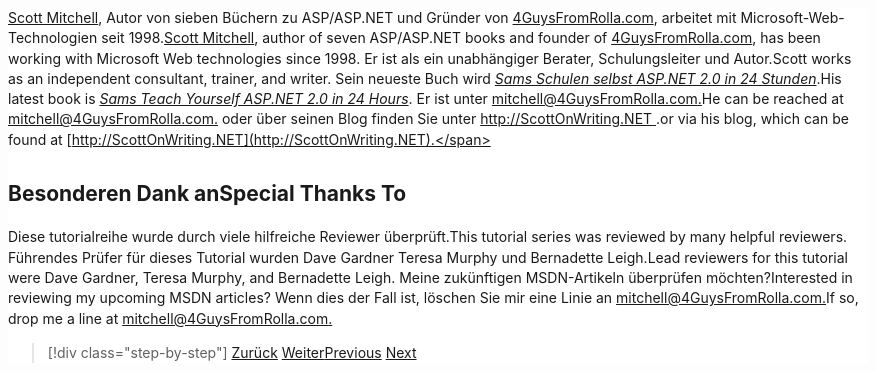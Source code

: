 <span data-ttu-id="a7b95-315">[Scott Mitchell](http://www.4guysfromrolla.com/ScottMitchell.shtml), Autor von sieben Büchern zu ASP/ASP.NET und Gründer von [4GuysFromRolla.com](http://www.4guysfromrolla.com), arbeitet mit Microsoft-Web-Technologien seit 1998.</span><span class="sxs-lookup"><span data-stu-id="a7b95-315">[Scott Mitchell](http://www.4guysfromrolla.com/ScottMitchell.shtml), author of seven ASP/ASP.NET books and founder of [4GuysFromRolla.com](http://www.4guysfromrolla.com), has been working with Microsoft Web technologies since 1998.</span></span> <span data-ttu-id="a7b95-316">Er ist als ein unabhängiger Berater, Schulungsleiter und Autor.</span><span class="sxs-lookup"><span data-stu-id="a7b95-316">Scott works as an independent consultant, trainer, and writer.</span></span> <span data-ttu-id="a7b95-317">Sein neueste Buch wird [*Sams Schulen selbst ASP.NET 2.0 in 24 Stunden*](https://www.amazon.com/exec/obidos/ASIN/0672327384/4guysfromrollaco).</span><span class="sxs-lookup"><span data-stu-id="a7b95-317">His latest book is [*Sams Teach Yourself ASP.NET 2.0 in 24 Hours*](https://www.amazon.com/exec/obidos/ASIN/0672327384/4guysfromrollaco).</span></span> <span data-ttu-id="a7b95-318">Er ist unter [ mitchell@4GuysFromRolla.com.](mailto:mitchell@4GuysFromRolla.com)</span><span class="sxs-lookup"><span data-stu-id="a7b95-318">He can be reached at [mitchell@4GuysFromRolla.com.](mailto:mitchell@4GuysFromRolla.com)</span></span> <span data-ttu-id="a7b95-319">oder über seinen Blog finden Sie unter [ http://ScottOnWriting.NET ](http://ScottOnWriting.NET).</span><span class="sxs-lookup"><span data-stu-id="a7b95-319">or via his blog, which can be found at [http://ScottOnWriting.NET](http://ScottOnWriting.NET).</span></span>

## <a name="special-thanks-to"></a><span data-ttu-id="a7b95-320">Besonderen Dank an</span><span class="sxs-lookup"><span data-stu-id="a7b95-320">Special Thanks To</span></span>

<span data-ttu-id="a7b95-321">Diese tutorialreihe wurde durch viele hilfreiche Reviewer überprüft.</span><span class="sxs-lookup"><span data-stu-id="a7b95-321">This tutorial series was reviewed by many helpful reviewers.</span></span> <span data-ttu-id="a7b95-322">Führendes Prüfer für dieses Tutorial wurden Dave Gardner Teresa Murphy und Bernadette Leigh.</span><span class="sxs-lookup"><span data-stu-id="a7b95-322">Lead reviewers for this tutorial were Dave Gardner, Teresa Murphy, and Bernadette Leigh.</span></span> <span data-ttu-id="a7b95-323">Meine zukünftigen MSDN-Artikeln überprüfen möchten?</span><span class="sxs-lookup"><span data-stu-id="a7b95-323">Interested in reviewing my upcoming MSDN articles?</span></span> <span data-ttu-id="a7b95-324">Wenn dies der Fall ist, löschen Sie mir eine Linie an [ mitchell@4GuysFromRolla.com.](mailto:mitchell@4GuysFromRolla.com)</span><span class="sxs-lookup"><span data-stu-id="a7b95-324">If so, drop me a line at [mitchell@4GuysFromRolla.com.](mailto:mitchell@4GuysFromRolla.com)</span></span>

> [!div class="step-by-step"]
> <span data-ttu-id="a7b95-325">[Zurück](displaying-binary-data-in-the-data-web-controls-vb.md)
> [Weiter](updating-and-deleting-existing-binary-data-vb.md)</span><span class="sxs-lookup"><span data-stu-id="a7b95-325">[Previous](displaying-binary-data-in-the-data-web-controls-vb.md)
[Next](updating-and-deleting-existing-binary-data-vb.md)</span></span>
